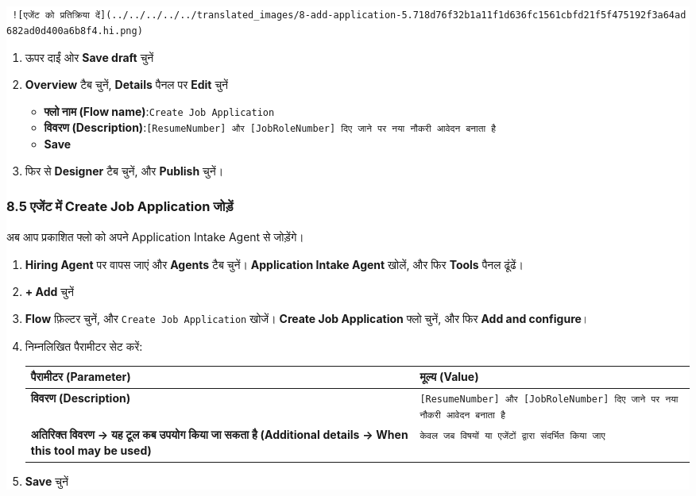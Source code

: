      ![एजेंट को प्रतिक्रिया दें](../../../../../translated_images/8-add-application-5.718d76f32b1a11f1d636fc1561cbfd21f5f475192f3a64ad682ad0d400a6b8f4.hi.png)

1. ऊपर दाईं ओर **Save draft** चुनें

1. **Overview** टैब चुनें, **Details** पैनल पर **Edit** चुनें

      - **फ्लो नाम (Flow name)**:`Create Job Application`
      - **विवरण (Description)**:`[ResumeNumber] और [JobRoleNumber] दिए जाने पर नया नौकरी आवेदन बनाता है`
      - **Save**

1. फिर से **Designer** टैब चुनें, और **Publish** चुनें।

### 8.5 एजेंट में Create Job Application जोड़ें

अब आप प्रकाशित फ्लो को अपने Application Intake Agent से जोड़ेंगे।

1. **Hiring Agent** पर वापस जाएं और **Agents** टैब चुनें। **Application Intake Agent** खोलें, और फिर **Tools** पैनल ढूंढें।

1. **+ Add** चुनें

1. **Flow** फ़िल्टर चुनें, और `Create Job Application` खोजें। **Create Job Application** फ्लो चुनें, और फिर **Add and configure**।

1. निम्नलिखित पैरामीटर सेट करें:

    | पैरामीटर (Parameter)                                           | मूल्य (Value)                                                        |
    | --------------------------------------------------- | ------------------------------------------------------------ |
    | **विवरण (Description)**                                     | `[ResumeNumber] और [JobRoleNumber] दिए जाने पर नया नौकरी आवेदन बनाता है` |
    | **अतिरिक्त विवरण → यह टूल कब उपयोग किया जा सकता है (Additional details → When this tool may be used)** | `केवल जब विषयों या एजेंटों द्वारा संदर्भित किया जाए`                   |

1. **Save** चुनें  